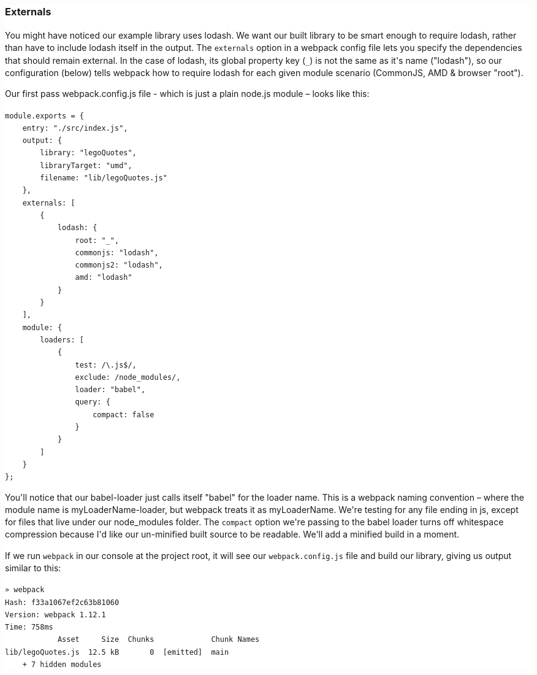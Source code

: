 ### Externals
You might have noticed our example library uses lodash. We want our built library to be smart enough to require lodash, rather than have to include lodash itself in the output. The `externals` option in a webpack config file lets you specify the dependencies that should remain external. In the case of lodash, its global property key (`_`) is not the same as it's name ("lodash"), so our configuration (below) tells webpack how to require lodash for each given module scenario (CommonJS, AMD & browser "root").

Our first pass webpack.config.js file - which is just a plain node.js module – looks like this:

```
module.exports = {
    entry: "./src/index.js",
    output: {
        library: "legoQuotes",
        libraryTarget: "umd",
        filename: "lib/legoQuotes.js"
    },
    externals: [
        {
            lodash: {
                root: "_",
                commonjs: "lodash",
                commonjs2: "lodash",
                amd: "lodash"
            }
        }
    ],
    module: {
        loaders: [
            {
                test: /\.js$/,
                exclude: /node_modules/,
                loader: "babel",
                query: {
                    compact: false
                }
            }
        ]
    }
};
```

You'll notice that our babel-loader just calls itself "babel" for the loader name. This is a webpack naming convention – where the module name is myLoaderName-loader, but webpack treats it as myLoaderName. We're testing for any file ending in js, except for files that live under our node_modules folder. The `compact` option we're passing to the babel loader turns off whitespace compression because I'd like our un-minified built source to be readable. We'll add a minified build in a moment.

If we run `webpack` in our console at the project root, it will see our `webpack.config.js` file and build our library, giving us output similar to this:

```
» webpack
Hash: f33a1067ef2c63b81060
Version: webpack 1.12.1
Time: 758ms
            Asset     Size  Chunks             Chunk Names
lib/legoQuotes.js  12.5 kB       0  [emitted]  main
    + 7 hidden modules
```
